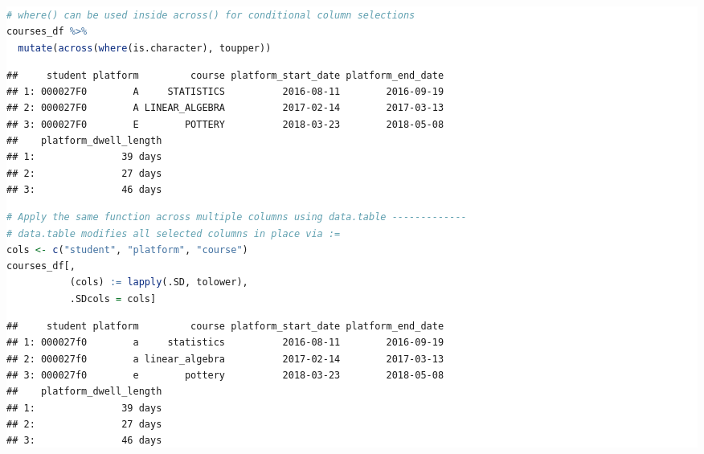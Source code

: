 ``` r
# where() can be used inside across() for conditional column selections  
courses_df %>%
  mutate(across(where(is.character), toupper))
```

    ##     student platform         course platform_start_date platform_end_date
    ## 1: 000027F0        A     STATISTICS          2016-08-11        2016-09-19
    ## 2: 000027F0        A LINEAR_ALGEBRA          2017-02-14        2017-03-13
    ## 3: 000027F0        E        POTTERY          2018-03-23        2018-05-08
    ##    platform_dwell_length
    ## 1:               39 days
    ## 2:               27 days
    ## 3:               46 days

``` r
# Apply the same function across multiple columns using data.table -------------
# data.table modifies all selected columns in place via :=
cols <- c("student", "platform", "course")
courses_df[,
           (cols) := lapply(.SD, tolower),
           .SDcols = cols]  
```

    ##     student platform         course platform_start_date platform_end_date
    ## 1: 000027f0        a     statistics          2016-08-11        2016-09-19
    ## 2: 000027f0        a linear_algebra          2017-02-14        2017-03-13
    ## 3: 000027f0        e        pottery          2018-03-23        2018-05-08
    ##    platform_dwell_length
    ## 1:               39 days
    ## 2:               27 days
    ## 3:               46 days
